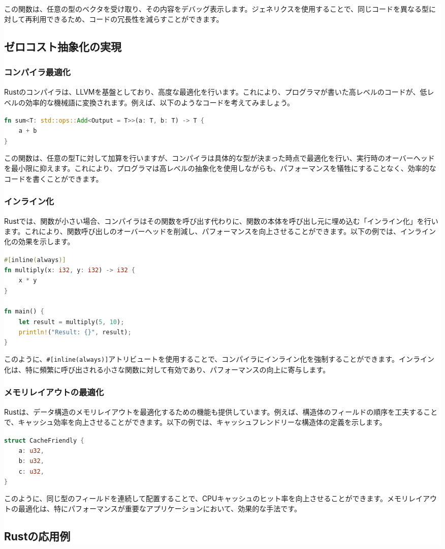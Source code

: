 この関数は、任意の型のベクタを受け取り、その内容をデバッグ表示します。ジェネリクスを使用することで、同じコードを異なる型に対して再利用できるため、コードの冗長性を減らすことができます。

## ゼロコスト抽象化の実現

### コンパイラ最適化

Rustのコンパイラは、LLVMを基盤としており、高度な最適化を行います。これにより、プログラマが書いた高レベルのコードが、低レベルの効率的な機械語に変換されます。例えば、以下のようなコードを考えてみましょう。

```rust
fn sum<T: std::ops::Add<Output = T>>(a: T, b: T) -> T {
    a + b
}
```

この関数は、任意の型Tに対して加算を行いますが、コンパイラは具体的な型が決まった時点で最適化を行い、実行時のオーバーヘッドを最小限に抑えます。これにより、プログラマは高レベルの抽象化を使用しながらも、パフォーマンスを犠牲にすることなく、効率的なコードを書くことができます。

### インライン化

Rustでは、関数が小さい場合、コンパイラはその関数を呼び出す代わりに、関数の本体を呼び出し元に埋め込む「インライン化」を行います。これにより、関数呼び出しのオーバーヘッドを削減し、パフォーマンスを向上させることができます。以下の例では、インライン化の効果を示します。

```rust
#[inline(always)]
fn multiply(x: i32, y: i32) -> i32 {
    x * y
}

fn main() {
    let result = multiply(5, 10);
    println!("Result: {}", result);
}
```

このように、`#[inline(always)]`アトリビュートを使用することで、コンパイラにインライン化を強制することができます。インライン化は、特に頻繁に呼び出される小さな関数に対して有効であり、パフォーマンスの向上に寄与します。

### メモリレイアウトの最適化

Rustは、データ構造のメモリレイアウトを最適化するための機能も提供しています。例えば、構造体のフィールドの順序を工夫することで、キャッシュ効率を向上させることができます。以下の例では、キャッシュフレンドリーな構造体の定義を示します。

```rust
struct CacheFriendly {
    a: u32,
    b: u32,
    c: u32,
}
```

このように、同じ型のフィールドを連続して配置することで、CPUキャッシュのヒット率を向上させることができます。メモリレイアウトの最適化は、特にパフォーマンスが重要なアプリケーションにおいて、効果的な手法です。

## Rustの応用例
